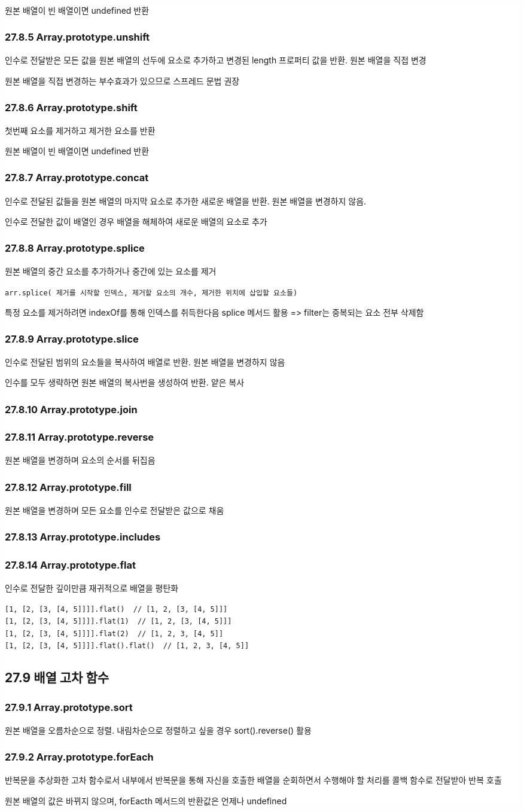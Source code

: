 
원본 배열이 빈 배열이면 undefined 반환
### 27.8.5 Array.prototype.unshift
인수로 전달받은 모든 값을 원본 배열의 선두에 요소로 추가하고 변경된 length 프로퍼티 값을 반환. 원본 배열을 직접 변경

원본 배열을 직접 변경하는 부수효과가 있으므로 스프레드 문법 권장
### 27.8.6 Array.prototype.shift
첫번째 요소를 제거하고 제거한 요소를 반환

원본 배열이 빈 배열이면 undefined 반환
### 27.8.7 Array.prototype.concat
인수로 전달된 값들을 원본 배열의 마지막 요소로 추가한 새로운 배열을 반환. 원본 배열을 변경하지 않음.

인수로 전달한  값이 배열인 경우 배열을 해체하여 새로운 배열의 요소로 추가
### 27.8.8 Array.prototype.splice
원본 배열의 중간 요소를 추가하거나 중간에 있는 요소를 제거
```
arr.splice( 제거를 시작할 인덱스, 제거할 요소의 개수, 제거한 위치에 삽입할 요소들)
```
특정 요소를 제거하려면 indexOf를 통해 인덱스를 취득한다음 splice 메서드 활용 => filter는 중복되는 요소 전부 삭제함
### 27.8.9 Array.prototype.slice
인수로 전달된 범위의 요소들을 복사하여 배열로 반환. 원본 배열을 변경하지 않음

인수를 모두 생략하면 원본 배열의 복사번을 생성하여 반환. 얕은 복사
### 27.8.10 Array.prototype.join
### 27.8.11 Array.prototype.reverse
원본 배열을 변경하며 요소의 순서를 뒤집음
### 27.8.12 Array.prototype.fill
원본 배열을 변경하며 모든 요소를 인수로 전달받은 값으로 채움
### 27.8.13 Array.prototype.includes
### 27.8.14 Array.prototype.flat
인수로 전달한 깊이만큼 재귀적으로 배열을 평탄화
```
[1, [2, [3, [4, 5]]]].flat()  // [1, 2, [3, [4, 5]]]
[1, [2, [3, [4, 5]]]].flat(1)  // [1, 2, [3, [4, 5]]]
[1, [2, [3, [4, 5]]]].flat(2)  // [1, 2, 3, [4, 5]]
[1, [2, [3, [4, 5]]]].flat().flat()  // [1, 2, 3, [4, 5]]
```
## 27.9 배열 고차 함수
### 27.9.1 Array.prototype.sort
원본 배열을 오름차순으로 정렬. 내림차순으로 정렬하고 싶을 경우 sort().reverse() 활용
### 27.9.2 Array.prototype.forEach
반복문을 추상화한 고차 함수로서 내부에서 반복문을 통해 자신을 호출한 배열을 순회하면서 수행해야 할 처리를 콜백 함수로 전달받아 반복 호출

원본 배열의 값은 바뀌지 않으며, forEacth 메서드의 반환값은 언제나 undefined
